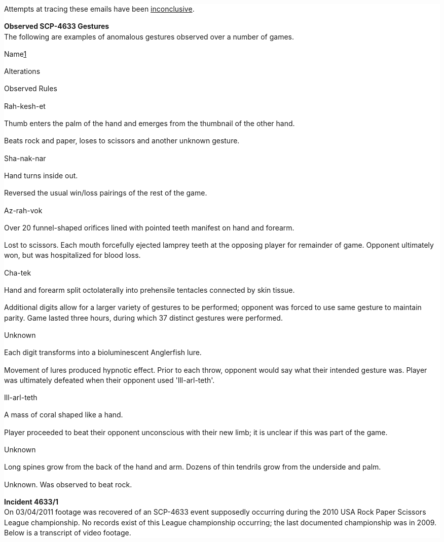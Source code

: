 Attempts at tracing these emails have been [inconclusive](/scp-3299).

**Observed SCP-4633 Gestures**  
The following are examples of anomalous gestures observed over a number of games.

Name[1](javascript:;)

Alterations

Observed Rules

Rah-kesh-et

Thumb enters the palm of the hand and emerges from the thumbnail of the other hand.

Beats rock and paper, loses to scissors and another unknown gesture.

Sha-nak-nar

Hand turns inside out.

Reversed the usual win/loss pairings of the rest of the game.

Az-rah-vok

Over 20 funnel-shaped orifices lined with pointed teeth manifest on hand and forearm.

Lost to scissors. Each mouth forcefully ejected lamprey teeth at the opposing player for remainder of game. Opponent ultimately won, but was hospitalized for blood loss.

Cha-tek

Hand and forearm split octolaterally into prehensile tentacles connected by skin tissue.

Additional digits allow for a larger variety of gestures to be performed; opponent was forced to use same gesture to maintain parity. Game lasted three hours, during which 37 distinct gestures were performed.

Unknown

Each digit transforms into a bioluminescent Anglerfish lure.

Movement of lures produced hypnotic effect. Prior to each throw, opponent would say what their intended gesture was. Player was ultimately defeated when their opponent used 'Ill-arl-teth'.

Ill-arl-teth

A mass of coral shaped like a hand.

Player proceeded to beat their opponent unconscious with their new limb; it is unclear if this was part of the game.

Unknown

Long spines grow from the back of the hand and arm. Dozens of thin tendrils grow from the underside and palm.

Unknown. Was observed to beat rock.

**Incident 4633/1**  
On 03/04/2011 footage was recovered of an SCP-4633 event supposedly occurring during the 2010 USA Rock Paper Scissors League championship. No records exist of this League championship occurring; the last documented championship was in 2009. Below is a transcript of video footage.
